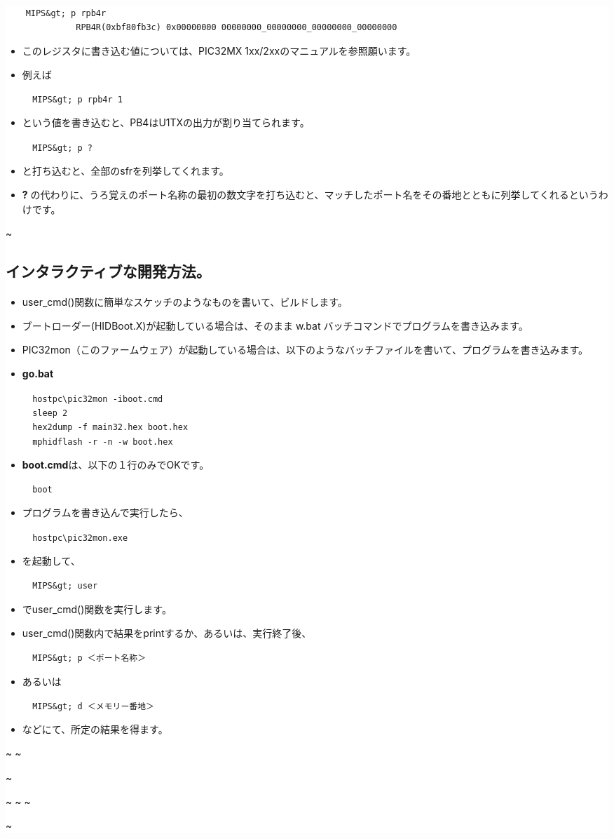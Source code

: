 		MIPS&gt; p rpb4r
		          RPB4R(0xbf80fb3c) 0x00000000 00000000_00000000_00000000_00000000
- このレジスタに書き込む値については、PIC32MX 1xx/2xxのマニュアルを参照願います。
- 例えば

		MIPS&gt; p rpb4r 1
- という値を書き込むと、PB4はU1TXの出力が割り当てられます。

		MIPS&gt; p ?
- と打ち込むと、全部のsfrを列挙してくれます。
- **?** の代わりに、うろ覚えのポート名称の最初の数文字を打ち込むと、マッチしたポート名をその番地とともに列挙してくれるというわけです。



~
## インタラクティブな開発方法。
- user_cmd()関数に簡単なスケッチのようなものを書いて、ビルドします。
- ブートローダー(HIDBoot.X)が起動している場合は、そのまま w.bat バッチコマンドでプログラムを書き込みます。
- PIC32mon（このファームウェア）が起動している場合は、以下のようなバッチファイルを書いて、プログラムを書き込みます。
- **go.bat**

		hostpc\pic32mon -iboot.cmd
		sleep 2
		hex2dump -f main32.hex boot.hex
		mphidflash -r -n -w boot.hex
- **boot.cmd**は、以下の１行のみでOKです。

		boot
- プログラムを書き込んで実行したら、

		hostpc\pic32mon.exe
- を起動して、

		MIPS&gt; user
- でuser_cmd()関数を実行します。
- user_cmd()関数内で結果をprintするか、あるいは、実行終了後、

		MIPS&gt; p ＜ポート名称＞
- あるいは

		MIPS&gt; d ＜メモリー番地＞
- などにて、所定の結果を得ます。





~
~




~





~
~
~

~

